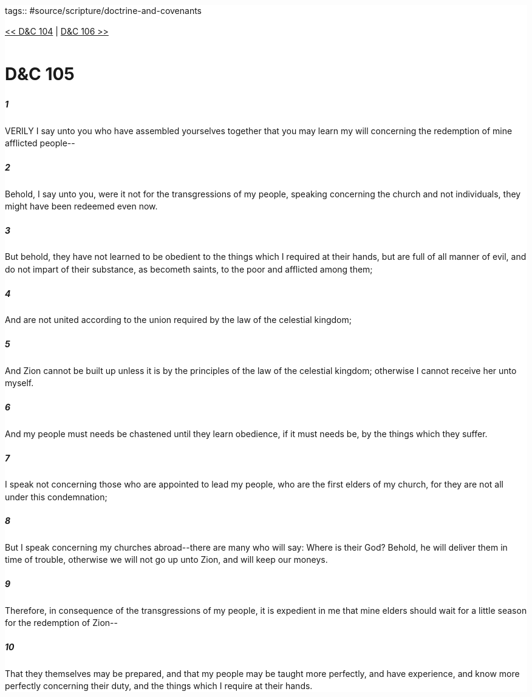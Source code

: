 tags:: #source/scripture/doctrine-and-covenants

[<< D&C 104](/Doctrine_and_Covenants/D&C_104.md) | [D&C 106 >>](/Doctrine_and_Covenants/D&C_106.md)

# D&C 105

##### 1

VERILY I say unto you who have assembled yourselves together that you may learn my will concerning the redemption of mine afflicted people--

##### 2

Behold, I say unto you, were it not for the transgressions of my people, speaking concerning the church and not individuals, they might have been redeemed even now.

##### 3

But behold, they have not learned to be obedient to the things which I required at their hands, but are full of all manner of evil, and do not impart of their substance, as becometh saints, to the poor and afflicted among them;

##### 4

And are not united according to the union required by the law of the celestial kingdom;

##### 5

And Zion cannot be built up unless it is by the principles of the law of the celestial kingdom; otherwise I cannot receive her unto myself.

##### 6

And my people must needs be chastened until they learn obedience, if it must needs be, by the things which they suffer.

##### 7

I speak not concerning those who are appointed to lead my people, who are the first elders of my church, for they are not all under this condemnation;

##### 8

But I speak concerning my churches abroad--there are many who will say: Where is their God? Behold, he will deliver them in time of trouble, otherwise we will not go up unto Zion, and will keep our moneys.

##### 9

Therefore, in consequence of the transgressions of my people, it is expedient in me that mine elders should wait for a little season for the redemption of Zion--

##### 10

That they themselves may be prepared, and that my people may be taught more perfectly, and have experience, and know more perfectly concerning their duty, and the things which I require at their hands.
